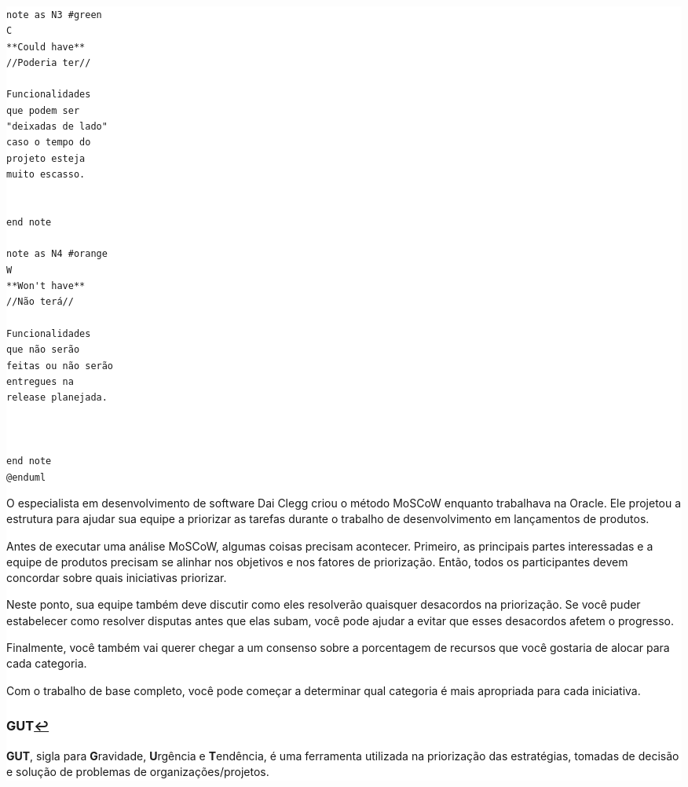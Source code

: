 ```plantuml
note as N3 #green
C
**Could have**
//Poderia ter//

Funcionalidades 
que podem ser
"deixadas de lado"
caso o tempo do
projeto esteja
muito escasso.


end note

note as N4 #orange
W
**Won't have**
//Não terá//

Funcionalidades 
que não serão
feitas ou não serão
entregues na
release planejada.



end note
@enduml
```

O especialista em desenvolvimento de software Dai Clegg criou o método MoSCoW enquanto trabalhava na Oracle. Ele projetou a estrutura para ajudar sua equipe a priorizar as tarefas durante o trabalho de desenvolvimento em lançamentos de produtos.

Antes de executar uma análise MoSCoW, algumas coisas precisam acontecer. Primeiro, as principais partes interessadas e a equipe de produtos precisam se alinhar nos objetivos e nos fatores de priorização. Então, todos os participantes devem concordar sobre quais iniciativas priorizar.

Neste ponto, sua equipe também deve discutir como eles resolverão quaisquer desacordos na priorização. Se você puder estabelecer como resolver disputas antes que elas subam, você pode ajudar a evitar que esses desacordos afetem o progresso.

Finalmente, você também vai querer chegar a um consenso sobre a porcentagem de recursos que você gostaria de alocar para cada categoria.

Com o trabalho de base completo, você pode começar a determinar qual categoria é mais apropriada para cada iniciativa.

### <a name="_toc00112"></a>GUT[↩︎](#_toc000)

**GUT**, sigla para **G**ravidade, **U**rgência e **T**endência, é uma ferramenta utilizada na priorização das estratégias, tomadas de decisão e solução de problemas de organizações/projetos.
